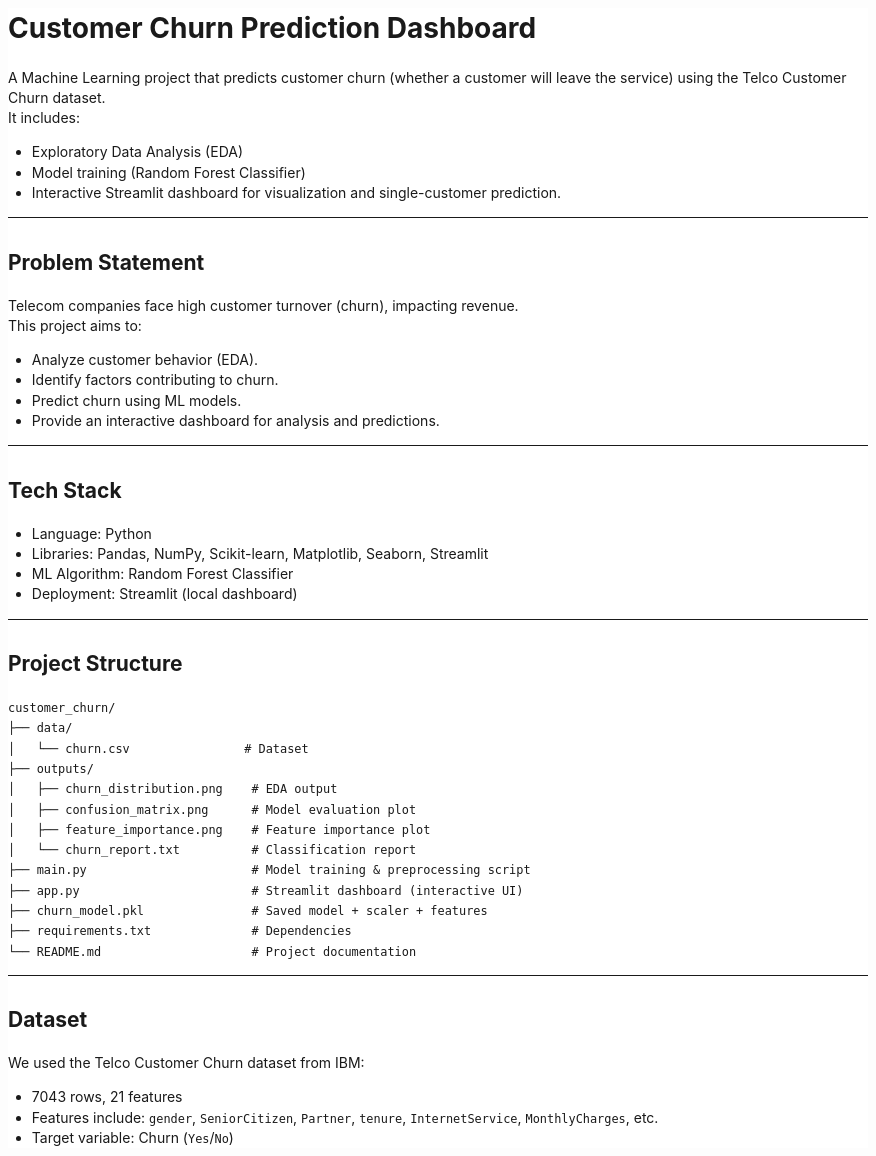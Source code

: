 # Customer Churn Prediction Dashboard  

A Machine Learning project that predicts customer churn (whether a customer will leave the service) using the Telco Customer Churn dataset.  
It includes:
- Exploratory Data Analysis (EDA)
- Model training (Random Forest Classifier)
- Interactive Streamlit dashboard for visualization and single-customer prediction.

---

## Problem Statement  
Telecom companies face high customer turnover (churn), impacting revenue.  
This project aims to:  
- Analyze customer behavior (EDA).  
- Identify factors contributing to churn.  
- Predict churn using ML models.  
- Provide an interactive dashboard for analysis and predictions.

---

## Tech Stack  
- Language: Python  
- Libraries: Pandas, NumPy, Scikit-learn, Matplotlib, Seaborn, Streamlit  
- ML Algorithm: Random Forest Classifier  
- Deployment: Streamlit (local dashboard)

---

## Project Structure  
```
customer_churn/
├── data/
│   └── churn.csv                # Dataset
├── outputs/
│   ├── churn_distribution.png    # EDA output
│   ├── confusion_matrix.png      # Model evaluation plot
│   ├── feature_importance.png    # Feature importance plot
│   └── churn_report.txt          # Classification report
├── main.py                       # Model training & preprocessing script
├── app.py                        # Streamlit dashboard (interactive UI)
├── churn_model.pkl               # Saved model + scaler + features
├── requirements.txt              # Dependencies
└── README.md                     # Project documentation
```

---

## Dataset  
We used the Telco Customer Churn dataset from IBM:  
- 7043 rows, 21 features  
- Features include: `gender`, `SeniorCitizen`, `Partner`, `tenure`, `InternetService`, `MonthlyCharges`, etc.  
- Target variable: Churn (`Yes`/`No`)  
